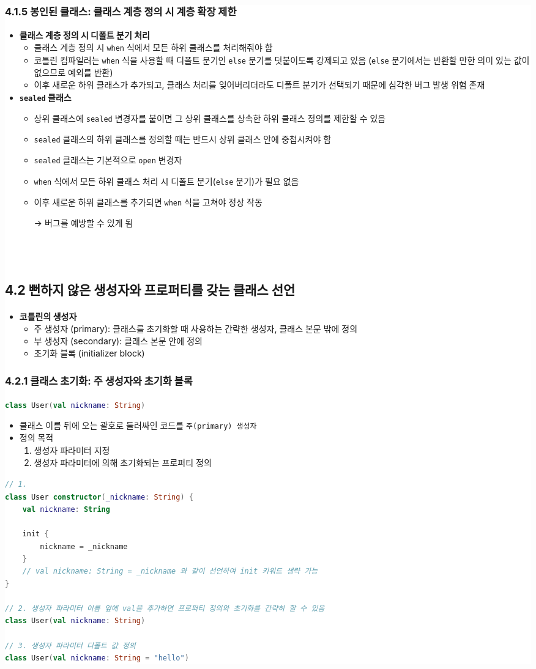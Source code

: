 ### 4.1.5 봉인된 클래스: 클래스 계층 정의 시 계층 확장 제한

- **클래스 계층 정의 시 디폴트 분기 처리**
    - 클래스 계층 정의 시  `when` 식에서 모든 하위 클래스를 처리해줘야 함
    - 코틀린 컴파일러는 `when` 식을 사용할 때 디폴트 분기인 `else` 분기를 덧붙이도록 강제되고 있음 (`else` 분기에서는 반환할 만한 의미 있는 값이 없으므로 예외를 반환)
    - 이후 새로운 하위 클래스가 추가되고, 클래스 처리를 잊어버리더라도 디폴트 분기가 선택되기 때문에 심각한 버그 발생 위험 존재
- **`sealed` 클래스**
    - 상위 클래스에 `sealed` 변경자를 붙이면 그 상위 클래스를 상속한 하위 클래스 정의를 제한할 수 있음
    - `sealed` 클래스의 하위 클래스를 정의할 때는 반드시 상위 클래스 안에 중첩시켜야 함
    - `sealed` 클래스는 기본적으로 `open` 변경자
    - `when` 식에서 모든 하위 클래스 처리 시 디폴트 분기(`else` 분기)가 필요 없음
    - 이후 새로운 하위 클래스를 추가되면 `when` 식을 고쳐야 정상 작동

      → 버그를 예방할 수 있게 됨

<br></br>

## 4.2 뻔하지 않은 생성자와 프로퍼티를 갖는 클래스 선언

- **코틀린의 생성자**
  - 주 생성자 (primary): 클래스를 초기화할 때 사용하는 간략한 생성자, 클래스 본문 밖에 정의
  - 부 생성자 (secondary): 클래스 본문 안에 정의
  - 초기화 블록 (initializer block)

### 4.2.1 클래스 초기화: 주 생성자와 초기화 블록

```kotlin
class User(val nickname: String)
```

- 클래스 이름 뒤에 오는 괄호로 둘러싸인 코드를 `주(primary) 생성자`
- 정의 목적
  1. 생성자 파라미터 지정
  2. 생성자 파라미터에 의해 초기화되는 프로퍼티 정의

```kotlin
// 1.
class User constructor(_nickname: String) {
    val nickname: String
    
    init {
        nickname = _nickname
    }
    // val nickname: String = _nickname 와 같이 선언하여 init 키워드 생략 가능
}

// 2. 생성자 파라미터 이름 앞에 val을 추가하면 프로퍼티 정의와 초기화를 간략히 할 수 있음
class User(val nickname: String)

// 3. 생성자 파라미터 디폴트 값 정의
class User(val nickname: String = "hello")
```
